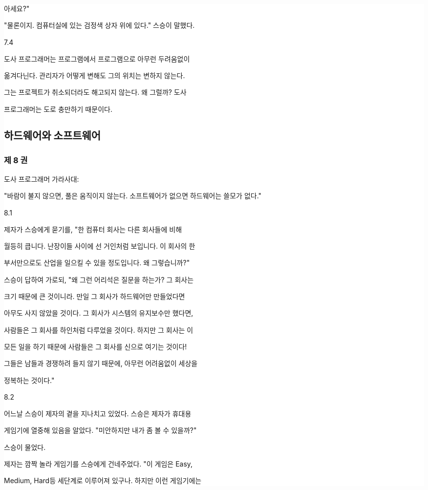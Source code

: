  아세요?" 

 "물론이지. 컴퓨터실에 있는 검정색 상자 위에 있다." 스승이 말했다. 
    


 7.4 
    

 도사 프로그래머는 프로그램에서 프로그램으로 아무런 두려움없이 
    
 옮겨다닌다. 관리자가 어떻게 변해도 그의 위치는 변하지 않는다. 
    
 그는 프로젝트가 취소되더라도 해고되지 않는다. 왜 그럴까? 도사 
    
 프로그래머는 도로 충만하기 때문이다. 

## 하드웨어와 소프트웨어 

### 제 8 권 


 도사 프로그래머 가라사대: 

 "바람이 불지 않으면, 풀은 움직이지 않는다. 소프트웨어가 없으면 
 하드웨어는 쓸모가 없다." 

 8.1 


 제자가 스승에게 묻기를, "한 컴퓨터 회사는 다른 회사들에 비해 
    
 월등히 큽니다. 난장이들 사이에 선 거인처럼 보입니다. 이 회사의 한 
    
 부서만으로도 산업을 일으킬 수 있을 정도입니다. 왜 그렇습니까?" 

    

 스승이 답하여 가로되, "왜 그런 어리석은 질문을 하는가? 그 회사는 
    
 크기 때문에 큰 것이니라. 만일 그 회사가 하드웨어만 만들었다면 
    
 아무도 사지 않았을 것이다. 그 회사가 시스템의 유지보수만 했다면, 
    
 사람들은 그 회사를 하인처럼 다루었을 것이다. 하지만 그 회사는 이 
    
 모든 일을 하기 때문에 사람들은 그 회사를 신으로 여기는 것이다! 
    
 그들은 남들과 경쟁하려 들지 않기 때문에, 아무런 어려움없이 세상을 

    
 정복하는 것이다." 


 8.2 
    

 어느날 스승이 제자의 곁을 지나치고 있었다. 스승은 제자가 휴대용 
    
 게임기에 열중해 있음을 알았다. "미안하지만 내가 좀 볼 수 있을까?" 
    
 스승이 물었다. 

 제자는 깜짝 놀라 게임기를 스승에게 건네주었다. "이 게임은 Easy, 
    
 Medium, Hard등 세단계로 이루어져 있구나. 하지만 이런 게임기에는 
    
